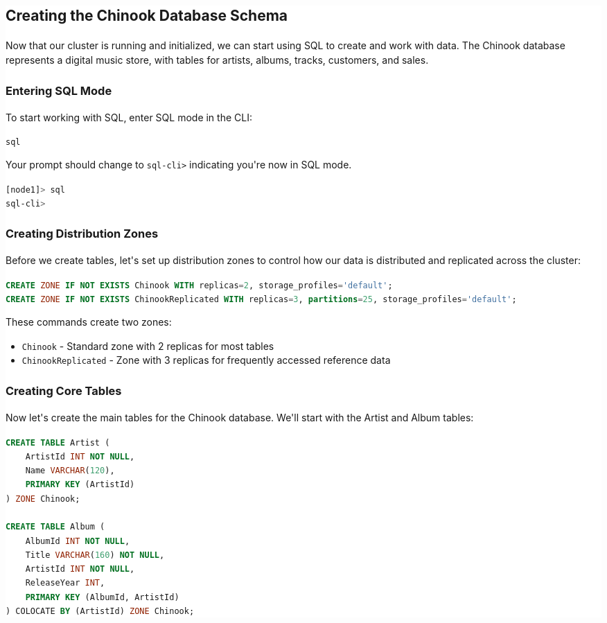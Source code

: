 ## Creating the Chinook Database Schema

Now that our cluster is running and initialized, we can start using SQL to create and work with data. The Chinook database represents a digital music store, with tables for artists, albums, tracks, customers, and sales.

### Entering SQL Mode

To start working with SQL, enter SQL mode in the CLI:

```
sql
```

Your prompt should change to `sql-cli>` indicating you're now in SQL mode.

```bash
[node1]> sql
sql-cli> 
```

### Creating Distribution Zones

Before we create tables, let's set up distribution zones to control how our data is distributed and replicated across the cluster:

```sql
CREATE ZONE IF NOT EXISTS Chinook WITH replicas=2, storage_profiles='default';
CREATE ZONE IF NOT EXISTS ChinookReplicated WITH replicas=3, partitions=25, storage_profiles='default';
```

These commands create two zones:

* `Chinook` - Standard zone with 2 replicas for most tables
* `ChinookReplicated` - Zone with 3 replicas for frequently accessed reference data

### Creating Core Tables

Now let's create the main tables for the Chinook database. We'll start with the Artist and Album tables:

```sql
CREATE TABLE Artist (
    ArtistId INT NOT NULL,
    Name VARCHAR(120),
    PRIMARY KEY (ArtistId)
) ZONE Chinook;

CREATE TABLE Album (
    AlbumId INT NOT NULL,
    Title VARCHAR(160) NOT NULL,
    ArtistId INT NOT NULL,
    ReleaseYear INT,
    PRIMARY KEY (AlbumId, ArtistId)
) COLOCATE BY (ArtistId) ZONE Chinook;
```

